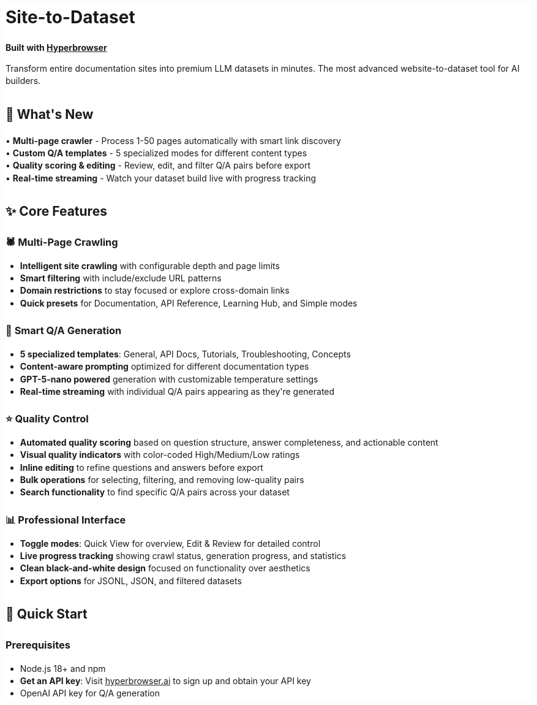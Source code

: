 # Site-to-Dataset

**Built with [Hyperbrowser](https://hyperbrowser.ai)**

Transform entire documentation sites into premium LLM datasets in minutes. The most advanced website-to-dataset tool for AI builders.

## 🚀 **What's New**

• **Multi-page crawler** - Process 1-50 pages automatically with smart link discovery  
• **Custom Q/A templates** - 5 specialized modes for different content types  
• **Quality scoring & editing** - Review, edit, and filter Q/A pairs before export  
• **Real-time streaming** - Watch your dataset build live with progress tracking  

## ✨ **Core Features**

### 🕷️ **Multi-Page Crawling**
- **Intelligent site crawling** with configurable depth and page limits
- **Smart filtering** with include/exclude URL patterns
- **Domain restrictions** to stay focused or explore cross-domain links
- **Quick presets** for Documentation, API Reference, Learning Hub, and Simple modes

### 🎨 **Smart Q/A Generation**
- **5 specialized templates**: General, API Docs, Tutorials, Troubleshooting, Concepts
- **Content-aware prompting** optimized for different documentation types
- **GPT-5-nano powered** generation with customizable temperature settings
- **Real-time streaming** with individual Q/A pairs appearing as they're generated

### ⭐ **Quality Control**
- **Automated quality scoring** based on question structure, answer completeness, and actionable content
- **Visual quality indicators** with color-coded High/Medium/Low ratings
- **Inline editing** to refine questions and answers before export
- **Bulk operations** for selecting, filtering, and removing low-quality pairs
- **Search functionality** to find specific Q/A pairs across your dataset

### 📊 **Professional Interface**
- **Toggle modes**: Quick View for overview, Edit & Review for detailed control
- **Live progress tracking** showing crawl status, generation progress, and statistics
- **Clean black-and-white design** focused on functionality over aesthetics
- **Export options** for JSONL, JSON, and filtered datasets

## 🚀 Quick Start

### Prerequisites

- Node.js 18+ and npm
- **Get an API key**: Visit [hyperbrowser.ai](https://hyperbrowser.ai) to sign up and obtain your API key
- OpenAI API key for Q/A generation
